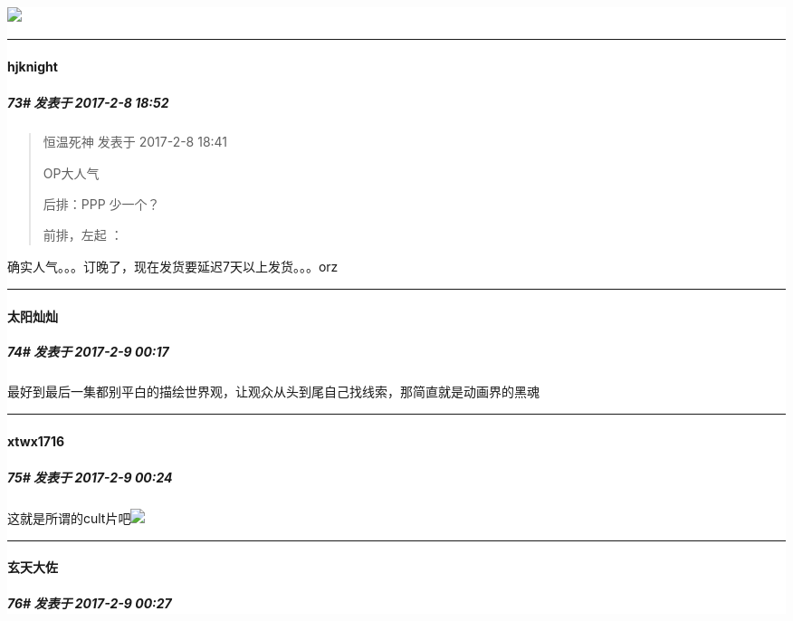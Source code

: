 <img src="http://wx1.sinaimg.cn/mw690/507f1503ly1fcj90rb9rzj216t0mhqqw.jpg" referrerpolicy="no-referrer">







-----

####  hjknight  
##### 73#       发表于 2017-2-8 18:52



<blockquote>恒温死神 发表于 2017-2-8 18:41

OP大人气

后排：PPP 少一个？

前排，左起 ：</blockquote>
确实人气。。。订晚了，现在发货要延迟7天以上发货。。。orz







-----

####  太阳灿灿  
##### 74#       发表于 2017-2-9 00:17




最好到最后一集都别平白的描绘世界观，让观众从头到尾自己找线索，那简直就是动画界的黑魂







-----

####  xtwx1716  
##### 75#       发表于 2017-2-9 00:24




这就是所谓的cult片吧![](https://static.saraba1st.com/image/smiley/nq/001.gif)







-----

####  玄天大佐  
##### 76#       发表于 2017-2-9 00:27

